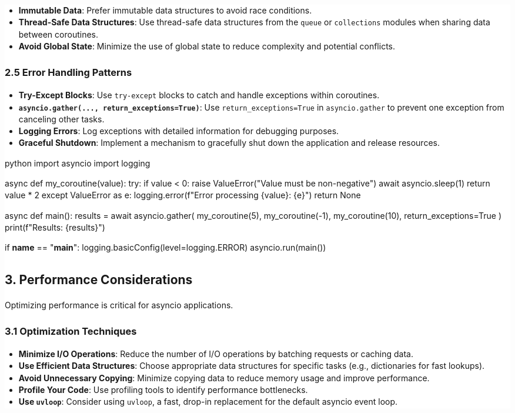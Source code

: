 - **Immutable Data**: Prefer immutable data structures to avoid race conditions.
- **Thread-Safe Data Structures**: Use thread-safe data structures from the `queue` or `collections` modules when sharing data between coroutines.
- **Avoid Global State**: Minimize the use of global state to reduce complexity and potential conflicts.

### 2.5 Error Handling Patterns

- **Try-Except Blocks**: Use `try-except` blocks to catch and handle exceptions within coroutines.
- **`asyncio.gather(..., return_exceptions=True)`**: Use `return_exceptions=True` in `asyncio.gather` to prevent one exception from canceling other tasks.
- **Logging Errors**: Log exceptions with detailed information for debugging purposes.
- **Graceful Shutdown**: Implement a mechanism to gracefully shut down the application and release resources.

python
import asyncio
import logging

async def my_coroutine(value):
    try:
        if value < 0:
            raise ValueError("Value must be non-negative")
        await asyncio.sleep(1)
        return value * 2
    except ValueError as e:
        logging.error(f"Error processing {value}: {e}")
        return None

async def main():
    results = await asyncio.gather(
        my_coroutine(5), my_coroutine(-1), my_coroutine(10), return_exceptions=True
    )
    print(f"Results: {results}")

if __name__ == "__main__":
    logging.basicConfig(level=logging.ERROR)
    asyncio.run(main())


## 3. Performance Considerations

Optimizing performance is critical for asyncio applications.

### 3.1 Optimization Techniques

- **Minimize I/O Operations**: Reduce the number of I/O operations by batching requests or caching data.
- **Use Efficient Data Structures**: Choose appropriate data structures for specific tasks (e.g., dictionaries for fast lookups).
- **Avoid Unnecessary Copying**: Minimize copying data to reduce memory usage and improve performance.
- **Profile Your Code**: Use profiling tools to identify performance bottlenecks.
- **Use `uvloop`**: Consider using `uvloop`, a fast, drop-in replacement for the default asyncio event loop.
